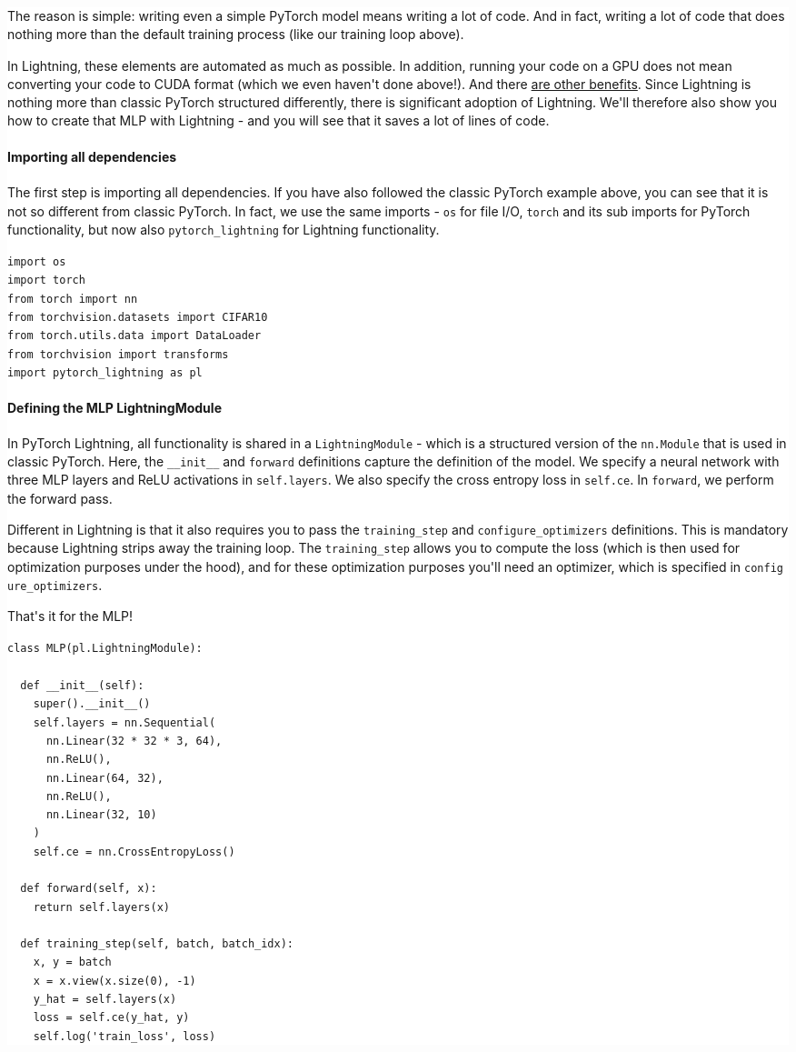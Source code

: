 The reason is simple: writing even a simple PyTorch model means writing a lot of code. And in fact, writing a lot of code that does nothing more than the default training process (like our training loop above).

In Lightning, these elements are automated as much as possible. In addition, running your code on a GPU does not mean converting your code to CUDA format (which we even haven't done above!). And there [are other benefits](https://github.com/mobiletest2016/machine-learning-articles/blob/master/articles/getting-started-with-pytorch.md). Since Lightning is nothing more than classic PyTorch structured differently, there is significant adoption of Lightning. We'll therefore also show you how to create that MLP with Lightning - and you will see that it saves a lot of lines of code.

#### Importing all dependencies

The first step is importing all dependencies. If you have also followed the classic PyTorch example above, you can see that it is not so different from classic PyTorch. In fact, we use the same imports - `os` for file I/O, `torch` and its sub imports for PyTorch functionality, but now also `pytorch_lightning` for Lightning functionality.

```
import os
import torch
from torch import nn
from torchvision.datasets import CIFAR10
from torch.utils.data import DataLoader
from torchvision import transforms
import pytorch_lightning as pl
```

#### Defining the MLP LightningModule

In PyTorch Lightning, all functionality is shared in a `LightningModule` - which is a structured version of the `nn.Module` that is used in classic PyTorch. Here, the `__init__` and `forward` definitions capture the definition of the model. We specify a neural network with three MLP layers and ReLU activations in `self.layers`. We also specify the cross entropy loss in `self.ce`. In `forward`, we perform the forward pass.

Different in Lightning is that it also requires you to pass the `training_step` and `configure_optimizers` definitions. This is mandatory because Lightning strips away the training loop. The `training_step` allows you to compute the loss (which is then used for optimization purposes under the hood), and for these optimization purposes you'll need an optimizer, which is specified in `configure_optimizers`.

That's it for the MLP!

```
class MLP(pl.LightningModule):
  
  def __init__(self):
    super().__init__()
    self.layers = nn.Sequential(
      nn.Linear(32 * 32 * 3, 64),
      nn.ReLU(),
      nn.Linear(64, 32),
      nn.ReLU(),
      nn.Linear(32, 10)
    )
    self.ce = nn.CrossEntropyLoss()
    
  def forward(self, x):
    return self.layers(x)
  
  def training_step(self, batch, batch_idx):
    x, y = batch
    x = x.view(x.size(0), -1)
    y_hat = self.layers(x)
    loss = self.ce(y_hat, y)
    self.log('train_loss', loss)
```